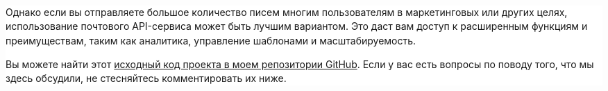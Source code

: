 Однако если вы отправляете большое количество писем многим пользователям в маркетинговых или других целях, использование почтового API-сервиса может быть лучшим вариантом. Это даст вам доступ к расширенным функциям и преимуществам, таким как аналитика, управление шаблонами и масштабируемость.

Вы можете найти этот [исходный код проекта в моем репозитории GitHub](https://github.com/Taofiqq/nodejs-mail). Если у вас есть вопросы по поводу того, что мы здесь обсудили, не стесняйтесь комментировать их ниже.
